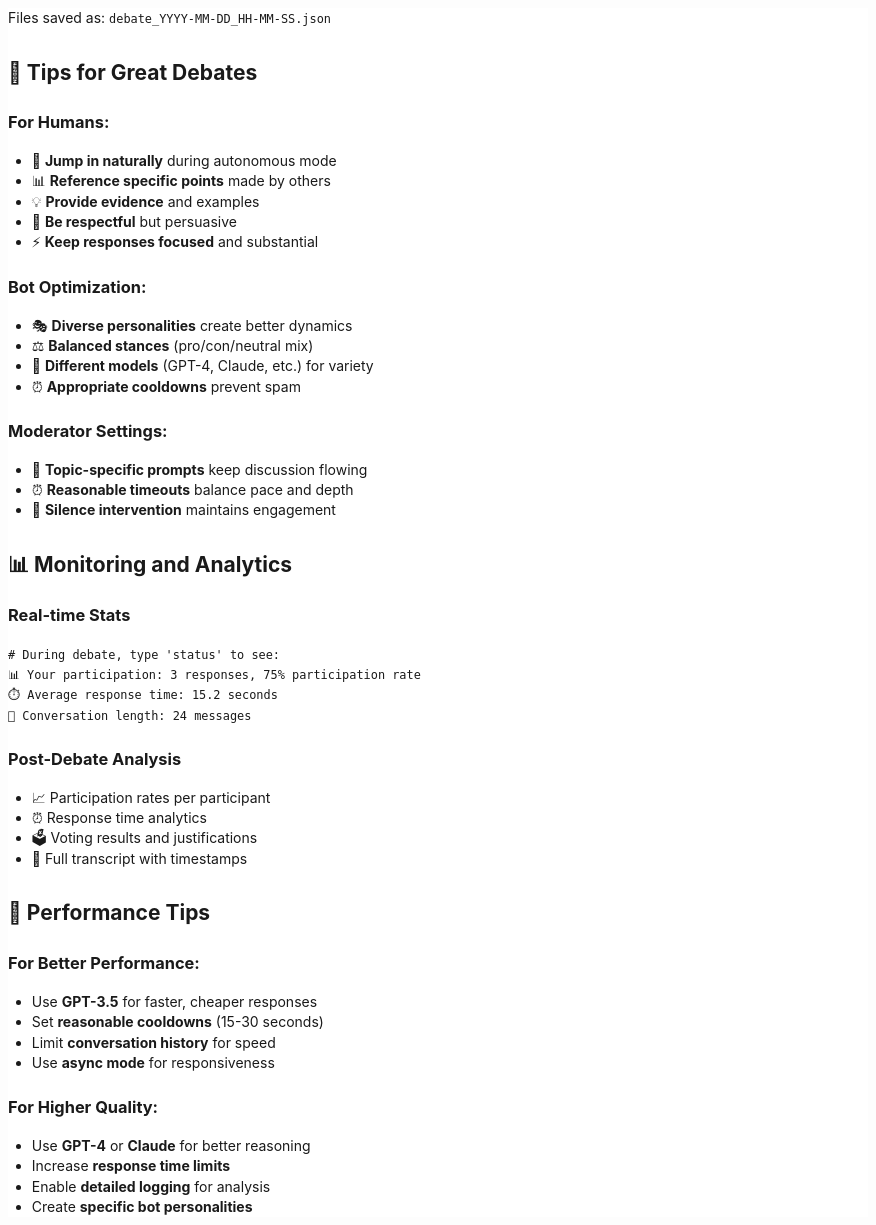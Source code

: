 Files saved as: `debate_YYYY-MM-DD_HH-MM-SS.json`

## 🎪 Tips for Great Debates

### **For Humans:**
- 🎯 **Jump in naturally** during autonomous mode
- 📊 **Reference specific points** made by others
- 💡 **Provide evidence** and examples
- 🤝 **Be respectful** but persuasive
- ⚡ **Keep responses focused** and substantial

### **Bot Optimization:**
- 🎭 **Diverse personalities** create better dynamics
- ⚖️ **Balanced stances** (pro/con/neutral mix)
- 🧠 **Different models** (GPT-4, Claude, etc.) for variety
- ⏰ **Appropriate cooldowns** prevent spam

### **Moderator Settings:**
- 🎯 **Topic-specific prompts** keep discussion flowing
- ⏰ **Reasonable timeouts** balance pace and depth
- 💬 **Silence intervention** maintains engagement

## 📊 Monitoring and Analytics

### **Real-time Stats**
```
# During debate, type 'status' to see:
📊 Your participation: 3 responses, 75% participation rate
⏱️ Average response time: 15.2 seconds
💬 Conversation length: 24 messages
```

### **Post-Debate Analysis**
- 📈 Participation rates per participant
- ⏰ Response time analytics  
- 🗳️ Voting results and justifications
- 📝 Full transcript with timestamps

## 🚀 Performance Tips

### **For Better Performance:**
- Use **GPT-3.5** for faster, cheaper responses
- Set **reasonable cooldowns** (15-30 seconds)
- Limit **conversation history** for speed
- Use **async mode** for responsiveness

### **For Higher Quality:**
- Use **GPT-4** or **Claude** for better reasoning
- Increase **response time limits**
- Enable **detailed logging** for analysis
- Create **specific bot personalities**
